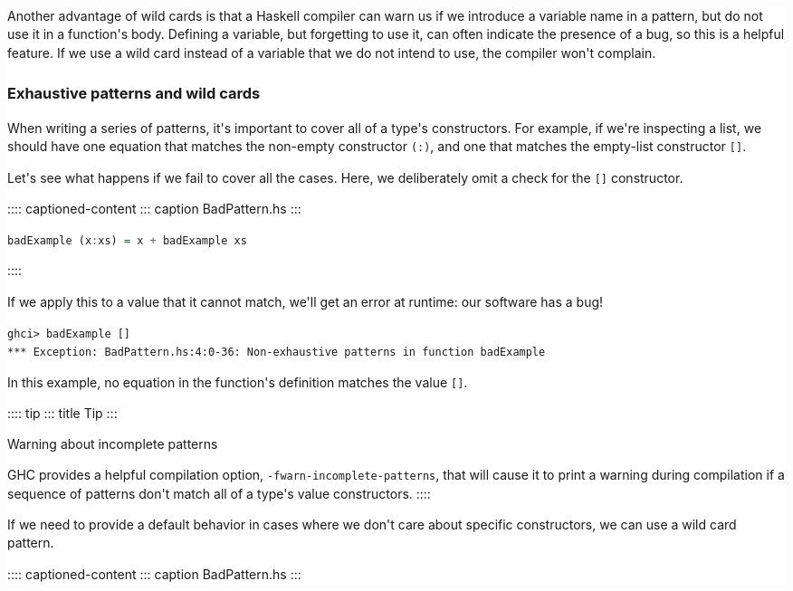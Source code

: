 Another advantage of wild cards is that a Haskell compiler can warn us
if we introduce a variable name in a pattern, but do not use it in a
function\'s body. Defining a variable, but forgetting to use it, can
often indicate the presence of a bug, so this is a helpful feature. If
we use a wild card instead of a variable that we do not intend to use,
the compiler won\'t complain.

### Exhaustive patterns and wild cards

When writing a series of patterns, it\'s important to cover all of a
type\'s constructors. For example, if we\'re inspecting a list, we
should have one equation that matches the non-empty constructor `(:)`,
and one that matches the empty-list constructor `[]`.

Let\'s see what happens if we fail to cover all the cases. Here, we
deliberately omit a check for the `[]` constructor.

:::: captioned-content
::: caption
BadPattern.hs
:::

``` haskell
badExample (x:xs) = x + badExample xs
```
::::

If we apply this to a value that it cannot match, we\'ll get an error at
runtime: our software has a bug!

``` screen
ghci> badExample []
*** Exception: BadPattern.hs:4:0-36: Non-exhaustive patterns in function badExample
```

In this example, no equation in the function\'s definition matches the
value `[]`.

:::: tip
::: title
Tip
:::

Warning about incomplete patterns

GHC provides a helpful compilation option, `-fwarn-incomplete-patterns`,
that will cause it to print a warning during compilation if a sequence
of patterns don\'t match all of a type\'s value constructors.
::::

If we need to provide a default behavior in cases where we don\'t care
about specific constructors, we can use a wild card pattern.

:::: captioned-content
::: caption
BadPattern.hs
:::
